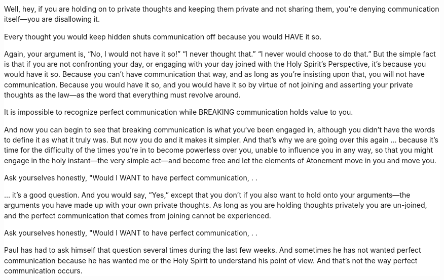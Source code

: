 Well, hey, if you are holding on to private thoughts and keeping them
private and not sharing them, you&rsquo;re denying communication
itself&mdash;you are disallowing it.

<div markdown="1" class="well book">
Every thought you would keep hidden shuts communication off because you
would HAVE it so.
</div>

Again, your argument is, &ldquo;No, I would not have it so!&rdquo;
&ldquo;I never thought that.&rdquo; &ldquo;I never would choose to do
that.&rdquo; But the simple fact is that if you are not confronting your
day, or engaging with your day joined with the Holy Spirit&rsquo;s
Perspective, it&rsquo;s because you would have it so.  Because you
can&rsquo;t have communication that way, and as long as you&rsquo;re
insisting upon that, you will not have communication. Because you would
have it so, and you would have it so by virtue of not joining and
asserting your private thoughts as the law&mdash;as the word that
everything must revolve around.

<div markdown="1" class="well book">
It is impossible to recognize perfect communication while BREAKING
communication holds value to you.
</div>

And now you can begin to see that breaking communication is what
you&rsquo;ve been engaged in, although you didn&rsquo;t have the words
to define it as what it truly was. But now you do and it makes it
simpler. And that&rsquo;s why we are going over this again &hellip;
because it&rsquo;s time for the difficulty of the times you&rsquo;re in
to become powerless over you, unable to influence you in any way, so
that you might engage in the holy instant&mdash;the very simple
act&mdash;and become free and let the elements of Atonement move in you
and move you.

<div markdown="1" class="well book">
Ask yourselves honestly, "Would I WANT to have perfect communication, .
.
</div>

&hellip; it&rsquo;s a good question. And you would say,
&ldquo;Yes,&rdquo; except that you don&rsquo;t if you also want to hold
onto your arguments&mdash;the arguments you have made up with your own
private thoughts. As long as you are holding thoughts privately you are
un-joined, and the perfect communication that comes from joining cannot
be experienced.

<div markdown="1" class="well book">
Ask yourselves honestly, "Would I WANT to have perfect communication, .
.
</div>

Paul has had to ask himself that question several times during the last
few weeks. And sometimes he has not wanted perfect communication because
he has wanted me or the Holy Spirit to understand his point of view. And
that&rsquo;s not the way perfect communication occurs.
